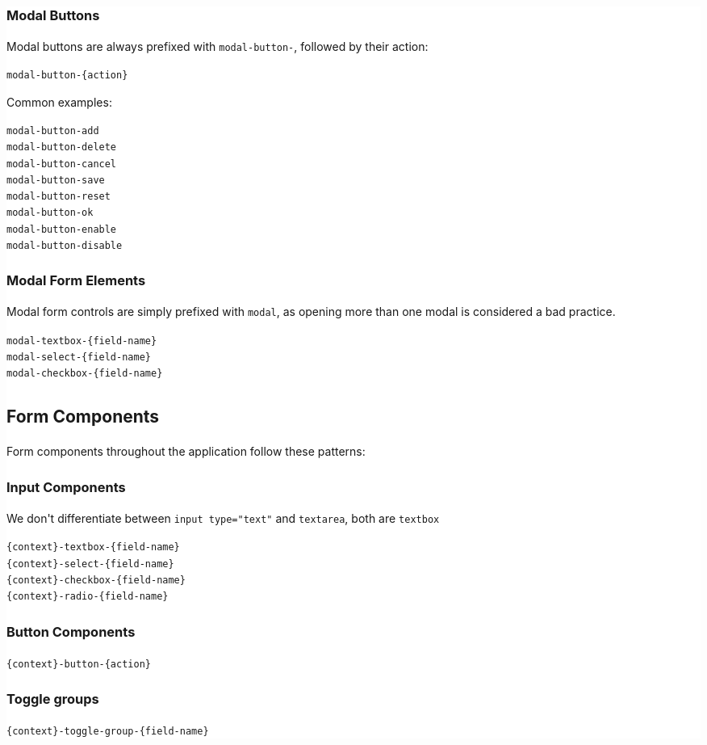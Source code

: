 ### Modal Buttons

Modal buttons are always prefixed with `modal-button-`, followed by their action:

```
modal-button-{action}
```

Common examples:

```
modal-button-add
modal-button-delete
modal-button-cancel
modal-button-save
modal-button-reset
modal-button-ok
modal-button-enable
modal-button-disable
```

### Modal Form Elements

Modal form controls are simply prefixed with `modal`, as opening more than one modal is considered a bad practice.

```
modal-textbox-{field-name}
modal-select-{field-name}
modal-checkbox-{field-name}
```

## Form Components

Form components throughout the application follow these patterns:

### Input Components

We don't differentiate between `input type="text"` and `textarea`, both are `textbox`

```
{context}-textbox-{field-name}
{context}-select-{field-name}
{context}-checkbox-{field-name}
{context}-radio-{field-name}
```

### Button Components

```
{context}-button-{action}
```

### Toggle groups

```
{context}-toggle-group-{field-name}
```
